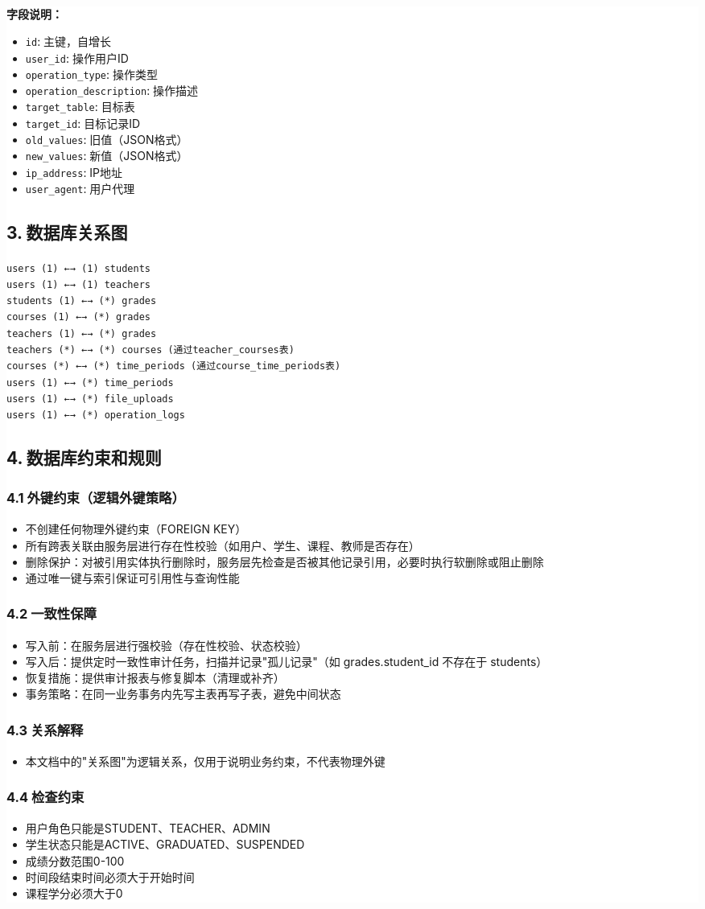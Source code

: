 **字段说明：**
- `id`: 主键，自增长
- `user_id`: 操作用户ID
- `operation_type`: 操作类型
- `operation_description`: 操作描述
- `target_table`: 目标表
- `target_id`: 目标记录ID
- `old_values`: 旧值（JSON格式）
- `new_values`: 新值（JSON格式）
- `ip_address`: IP地址
- `user_agent`: 用户代理

## 3. 数据库关系图

```
users (1) ←→ (1) students
users (1) ←→ (1) teachers
students (1) ←→ (*) grades
courses (1) ←→ (*) grades
teachers (1) ←→ (*) grades
teachers (*) ←→ (*) courses (通过teacher_courses表)
courses (*) ←→ (*) time_periods (通过course_time_periods表)
users (1) ←→ (*) time_periods
users (1) ←→ (*) file_uploads
users (1) ←→ (*) operation_logs
```

## 4. 数据库约束和规则

### 4.1 外键约束（逻辑外键策略）
- 不创建任何物理外键约束（FOREIGN KEY）
- 所有跨表关联由服务层进行存在性校验（如用户、学生、课程、教师是否存在）
- 删除保护：对被引用实体执行删除时，服务层先检查是否被其他记录引用，必要时执行软删除或阻止删除
- 通过唯一键与索引保证可引用性与查询性能

### 4.2 一致性保障
- 写入前：在服务层进行强校验（存在性校验、状态校验）
- 写入后：提供定时一致性审计任务，扫描并记录"孤儿记录"（如 grades.student_id 不存在于 students）
- 恢复措施：提供审计报表与修复脚本（清理或补齐）
- 事务策略：在同一业务事务内先写主表再写子表，避免中间状态

### 4.3 关系解释
- 本文档中的"关系图"为逻辑关系，仅用于说明业务约束，不代表物理外键

### 4.4 检查约束
- 用户角色只能是STUDENT、TEACHER、ADMIN
- 学生状态只能是ACTIVE、GRADUATED、SUSPENDED
- 成绩分数范围0-100
- 时间段结束时间必须大于开始时间
- 课程学分必须大于0
